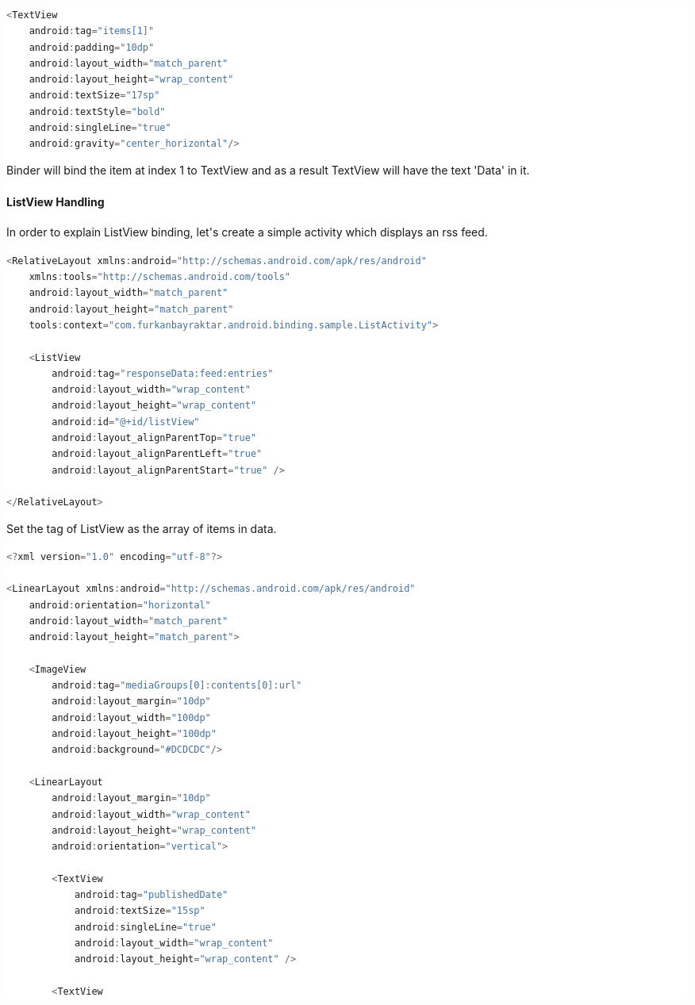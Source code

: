 ```c
<TextView
    android:tag="items[1]"
    android:padding="10dp"
    android:layout_width="match_parent"
    android:layout_height="wrap_content"
    android:textSize="17sp"
    android:textStyle="bold"
    android:singleLine="true"
    android:gravity="center_horizontal"/>
```
Binder will bind the item at index 1 to TextView and as a result TextView will have the text 'Data' in it.
#### ListView Handling
In order to explain ListView binding, let's create a simple activity which displays an rss feed.
```c
<RelativeLayout xmlns:android="http://schemas.android.com/apk/res/android"
    xmlns:tools="http://schemas.android.com/tools"
    android:layout_width="match_parent"
    android:layout_height="match_parent"
    tools:context="com.furkanbayraktar.android.binding.sample.ListActivity">

    <ListView
        android:tag="responseData:feed:entries"
        android:layout_width="wrap_content"
        android:layout_height="wrap_content"
        android:id="@+id/listView"
        android:layout_alignParentTop="true"
        android:layout_alignParentLeft="true"
        android:layout_alignParentStart="true" />

</RelativeLayout>

```
Set the tag of ListView as the array of items in data. 
```c
<?xml version="1.0" encoding="utf-8"?>

<LinearLayout xmlns:android="http://schemas.android.com/apk/res/android"
    android:orientation="horizontal"
    android:layout_width="match_parent"
    android:layout_height="match_parent">

    <ImageView
        android:tag="mediaGroups[0]:contents[0]:url"
        android:layout_margin="10dp"
        android:layout_width="100dp"
        android:layout_height="100dp"
        android:background="#DCDCDC"/>

    <LinearLayout
        android:layout_margin="10dp"
        android:layout_width="wrap_content"
        android:layout_height="wrap_content"
        android:orientation="vertical">

        <TextView
            android:tag="publishedDate"
            android:textSize="15sp"
            android:singleLine="true"
            android:layout_width="wrap_content"
            android:layout_height="wrap_content" />

        <TextView
```